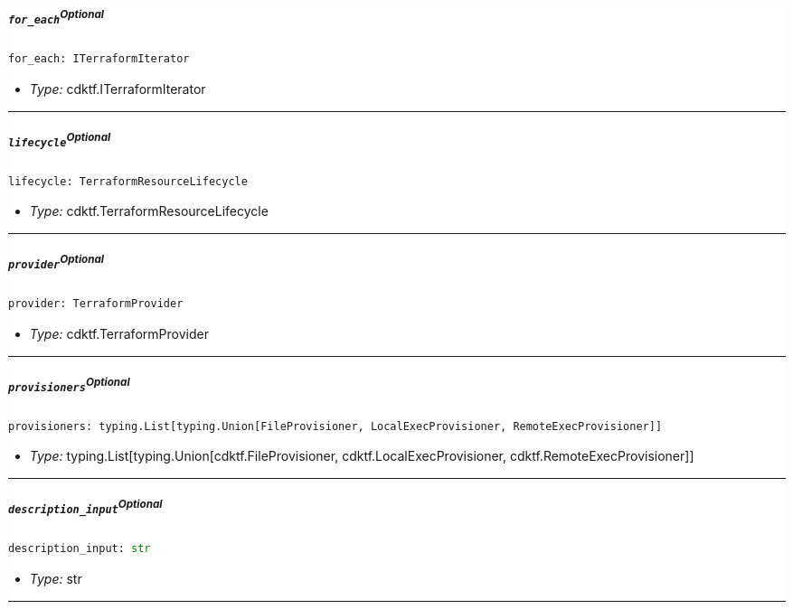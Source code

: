 ##### `for_each`<sup>Optional</sup> <a name="for_each" id="@cdktf/provider-consul.namespace.Namespace.property.forEach"></a>

```python
for_each: ITerraformIterator
```

- *Type:* cdktf.ITerraformIterator

---

##### `lifecycle`<sup>Optional</sup> <a name="lifecycle" id="@cdktf/provider-consul.namespace.Namespace.property.lifecycle"></a>

```python
lifecycle: TerraformResourceLifecycle
```

- *Type:* cdktf.TerraformResourceLifecycle

---

##### `provider`<sup>Optional</sup> <a name="provider" id="@cdktf/provider-consul.namespace.Namespace.property.provider"></a>

```python
provider: TerraformProvider
```

- *Type:* cdktf.TerraformProvider

---

##### `provisioners`<sup>Optional</sup> <a name="provisioners" id="@cdktf/provider-consul.namespace.Namespace.property.provisioners"></a>

```python
provisioners: typing.List[typing.Union[FileProvisioner, LocalExecProvisioner, RemoteExecProvisioner]]
```

- *Type:* typing.List[typing.Union[cdktf.FileProvisioner, cdktf.LocalExecProvisioner, cdktf.RemoteExecProvisioner]]

---

##### `description_input`<sup>Optional</sup> <a name="description_input" id="@cdktf/provider-consul.namespace.Namespace.property.descriptionInput"></a>

```python
description_input: str
```

- *Type:* str

---